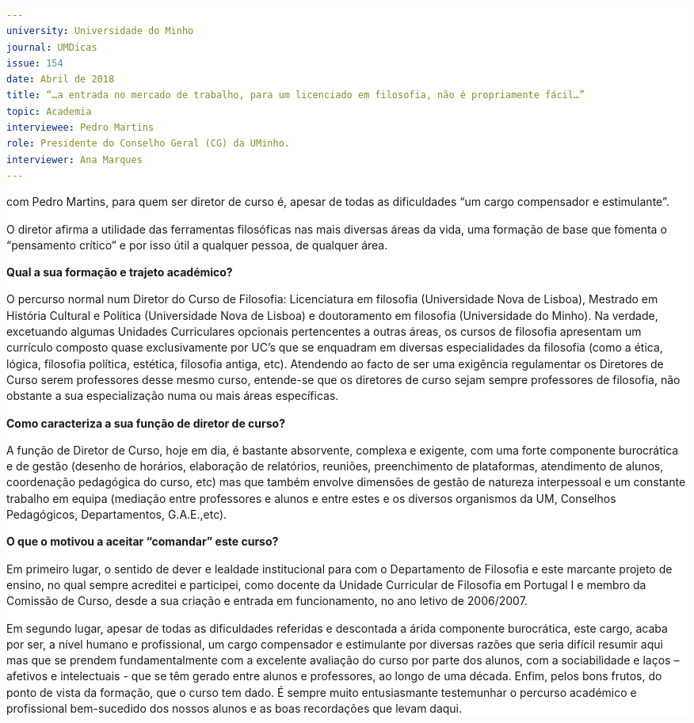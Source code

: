 ```yaml
---
university: Universidade do Minho
journal: UMDicas 
issue: 154	
date: Abril de 2018
title: “…a entrada no mercado de trabalho, para um licenciado em filosofia, não é propriamente fácil…”
topic: Academia
interviewee: Pedro Martins
role: Presidente do Conselho Geral (CG) da UMinho.
interviewer: Ana Marques
---
```



com Pedro Martins, para quem ser diretor de curso é, apesar de todas as dificuldades “um cargo compensador e estimulante”.

O diretor afirma a utilidade das ferramentas filosóficas nas mais diversas áreas da vida, uma formação de base que fomenta o “pensamento crítico” e por isso útil a qualquer pessoa, de qualquer área.

**Qual a sua formação e trajeto académico?**

O percurso normal num Diretor do Curso de Filosofia: Licenciatura em filosofia (Universidade Nova de Lisboa), Mestrado em História Cultural e Política (Universidade Nova de Lisboa) e doutoramento em filosofia (Universidade do Minho). Na verdade, excetuando algumas Unidades Curriculares opcionais pertencentes a outras áreas, os cursos de filosofia apresentam um currículo composto quase exclusivamente por UC’s que se enquadram em diversas especialidades da filosofia (como a ética, lógica, filosofia política, estética, filosofia antiga, etc). Atendendo ao facto de ser uma exigência regulamentar os Diretores de Curso serem professores desse mesmo curso, entende-se que os diretores de curso sejam sempre professores de filosofia, não obstante a sua especialização numa ou mais áreas específicas.

**Como caracteriza a sua função de diretor de curso?**

A função de Diretor de Curso, hoje em dia, é bastante absorvente, complexa e exigente, com uma forte componente burocrática e de gestão (desenho de horários, elaboração de relatórios, reuniões, preenchimento de plataformas, atendimento de alunos, coordenação pedagógica do curso, etc) mas que também envolve dimensões de gestão de natureza interpessoal e um constante trabalho em equipa (mediação entre professores e alunos e entre estes e os diversos organismos da UM, Conselhos Pedagógicos, Departamentos, G.A.E.,etc).

**O que o motivou a aceitar “comandar” este curso?**

Em primeiro lugar, o sentido de dever e lealdade institucional para com o Departamento de Filosofia e este marcante projeto de ensino, no qual sempre acreditei e participei, como docente da Unidade Curricular de Filosofia em Portugal I e membro da Comissão de Curso, desde a sua criação e entrada em funcionamento, no ano letivo de 2006/2007.

Em segundo lugar, apesar de todas as dificuldades referidas e descontada a árida componente burocrática, este cargo, acaba por ser, a nível humano e profissional, um cargo compensador e estimulante por diversas razões que seria difícil resumir aqui mas que se prendem fundamentalmente com a excelente avaliação do curso por parte dos alunos, com a sociabilidade e laços – afetivos e intelectuais - que se têm gerado entre alunos e professores, ao longo de uma década. Enfim, pelos bons frutos, do ponto de vista da formação, que o curso tem dado. É sempre muito entusiasmante testemunhar o percurso académico e profissional bem-sucedido dos nossos alunos e as boas recordações que levam daqui.
